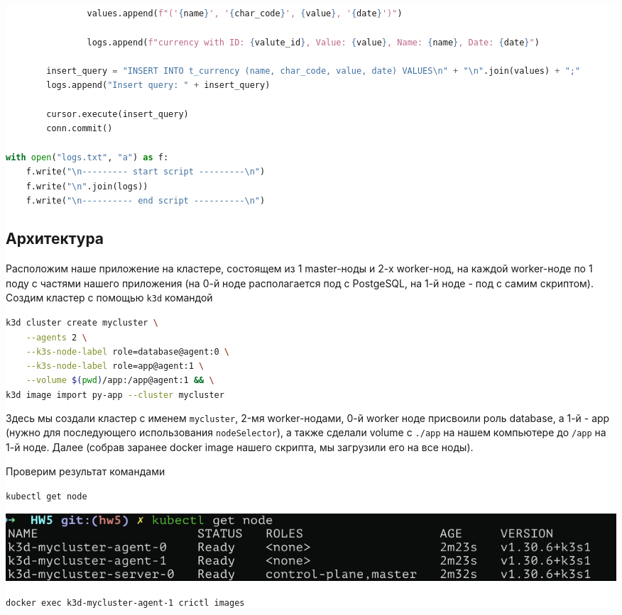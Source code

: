 ```python
                values.append(f"('{name}', '{char_code}', {value}, '{date}')")

                logs.append(f"currency with ID: {valute_id}, Value: {value}, Name: {name}, Date: {date}")

        insert_query = "INSERT INTO t_currency (name, char_code, value, date) VALUES\n" + "\n".join(values) + ";"
        logs.append("Insert query: " + insert_query)

        cursor.execute(insert_query)
        conn.commit()

with open("logs.txt", "a") as f:
    f.write("\n--------- start script ---------\n")
    f.write("\n".join(logs))
    f.write("\n---------- end script ----------\n")
```

## Архитектура

Расположим наше приложение на кластере, состоящем из 1 master-ноды и 2-х worker-нод, на каждой worker-ноде по 1 поду с частями нашего приложения (на 0-й ноде располагается под с PostgeSQL, на 1-й ноде - под с самим скриптом). Создим кластер с помощью `k3d` командой


```sh
k3d cluster create mycluster \
    --agents 2 \
    --k3s-node-label role=database@agent:0 \
    --k3s-node-label role=app@agent:1 \
    --volume $(pwd)/app:/app@agent:1 && \
k3d image import py-app --cluster mycluster
```

Здесь мы создали кластер с именем `mycluster`, 2-мя worker-нодами, 0-й worker ноде присвоили роль database, а 1-й - app (нужно для последующего использования `nodeSelector`), а также сделали volume с `./app` на нашем компьютере до `/app` на 1-й ноде.  Далее (собрав заранее docker image нашего скрипта, мы загрузили его на все ноды).

Проверим результат командами 

```sh
kubectl get node
```

![](images/cluster_create.png)

```sh
docker exec k3d-mycluster-agent-1 crictl images
```
